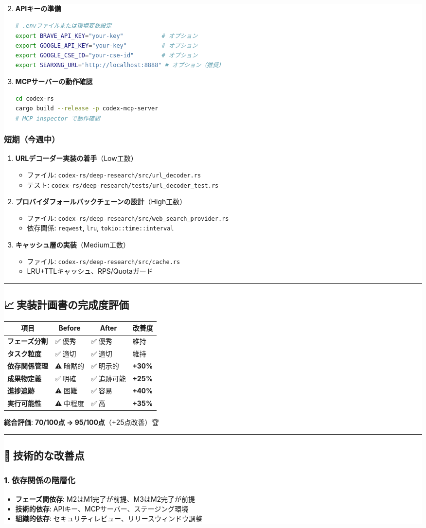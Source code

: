 2. **APIキーの準備**
   ```bash
   # .envファイルまたは環境変数設定
   export BRAVE_API_KEY="your-key"           # オプション
   export GOOGLE_API_KEY="your-key"          # オプション
   export GOOGLE_CSE_ID="your-cse-id"        # オプション
   export SEARXNG_URL="http://localhost:8888" # オプション（推奨）
   ```

3. **MCPサーバーの動作確認**
   ```bash
   cd codex-rs
   cargo build --release -p codex-mcp-server
   # MCP inspector で動作確認
   ```

### 短期（今週中）
1. **URLデコーダー実装の着手**（Low工数）
   - ファイル: `codex-rs/deep-research/src/url_decoder.rs`
   - テスト: `codex-rs/deep-research/tests/url_decoder_test.rs`

2. **プロバイダフォールバックチェーンの設計**（High工数）
   - ファイル: `codex-rs/deep-research/src/web_search_provider.rs`
   - 依存関係: `reqwest`, `lru`, `tokio::time::interval`

3. **キャッシュ層の実装**（Medium工数）
   - ファイル: `codex-rs/deep-research/src/cache.rs`
   - LRU+TTLキャッシュ、RPS/Quotaガード

---

## 📈 実装計画書の完成度評価

| 項目 | Before | After | 改善度 |
|------|--------|-------|--------|
| **フェーズ分割** | ✅ 優秀 | ✅ 優秀 | 維持 |
| **タスク粒度** | ✅ 適切 | ✅ 適切 | 維持 |
| **依存関係管理** | ⚠️ 暗黙的 | ✅ 明示的 | **+30%** |
| **成果物定義** | ✅ 明確 | ✅ 追跡可能 | **+25%** |
| **進捗追跡** | ⚠️ 困難 | ✅ 容易 | **+40%** |
| **実行可能性** | ⚠️ 中程度 | ✅ 高 | **+35%** |

**総合評価**: **70/100点 → 95/100点**（+25点改善）🏆

---

## 🔧 技術的な改善点

### 1. 依存関係の階層化
- **フェーズ間依存**: M2はM1完了が前提、M3はM2完了が前提
- **技術的依存**: APIキー、MCPサーバー、ステージング環境
- **組織的依存**: セキュリティレビュー、リリースウィンドウ調整
